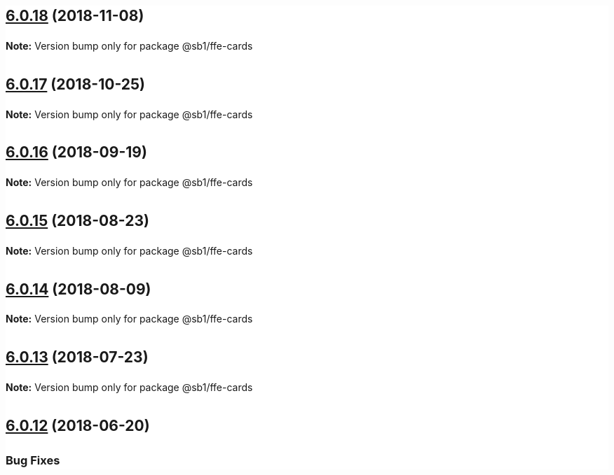 ## [6.0.18](https://github.com/SpareBank1/designsystem/compare/@sb1/ffe-cards@6.0.17...@sb1/ffe-cards@6.0.18) (2018-11-08)

**Note:** Version bump only for package @sb1/ffe-cards

## [6.0.17](https://github.com/SpareBank1/designsystem/compare/@sb1/ffe-cards@6.0.16...@sb1/ffe-cards@6.0.17) (2018-10-25)

**Note:** Version bump only for package @sb1/ffe-cards

<a name="6.0.16"></a>

## [6.0.16](https://github.com/SpareBank1/designsystem/compare/@sb1/ffe-cards@6.0.15...@sb1/ffe-cards@6.0.16) (2018-09-19)

**Note:** Version bump only for package @sb1/ffe-cards

<a name="6.0.15"></a>

## [6.0.15](https://github.com/SpareBank1/designsystem/compare/@sb1/ffe-cards@6.0.14...@sb1/ffe-cards@6.0.15) (2018-08-23)

**Note:** Version bump only for package @sb1/ffe-cards

<a name="6.0.14"></a>

## [6.0.14](https://github.com/SpareBank1/designsystem/compare/@sb1/ffe-cards@6.0.13...@sb1/ffe-cards@6.0.14) (2018-08-09)

**Note:** Version bump only for package @sb1/ffe-cards

<a name="6.0.13"></a>

## [6.0.13](https://github.com/SpareBank1/designsystem/compare/@sb1/ffe-cards@6.0.12...@sb1/ffe-cards@6.0.13) (2018-07-23)

**Note:** Version bump only for package @sb1/ffe-cards

<a name="6.0.12"></a>

## [6.0.12](https://github.com/SpareBank1/designsystem/compare/@sb1/ffe-cards@6.0.11...@sb1/ffe-cards@6.0.12) (2018-06-20)

### Bug Fixes
